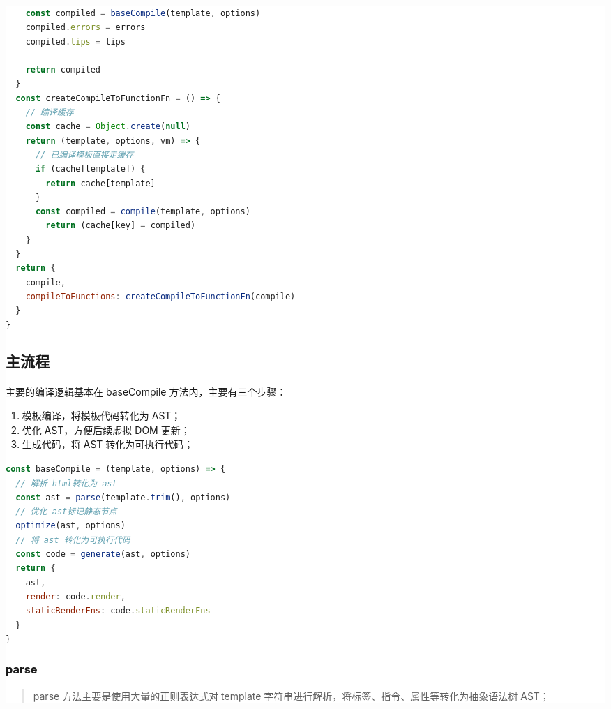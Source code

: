 ```javascript
    const compiled = baseCompile(template, options)
    compiled.errors = errors
    compiled.tips = tips

    return compiled
  }
  const createCompileToFunctionFn = () => {
    // 编译缓存
    const cache = Object.create(null)
    return (template, options, vm) => {
      // 已编译模板直接走缓存
      if (cache[template]) {
        return cache[template]
      }
      const compiled = compile(template, options)
    	return (cache[key] = compiled)
    }
  }
  return {
    compile,
    compileToFunctions: createCompileToFunctionFn(compile)
  }
}
```

## 主流程

主要的编译逻辑基本在 baseCompile 方法内，主要有三个步骤：

1. 模板编译，将模板代码转化为 AST；
2. 优化 AST，方便后续虚拟 DOM 更新；
3. 生成代码，将 AST 转化为可执行代码；

```javascript
const baseCompile = (template, options) => {
  // 解析 html转化为 ast
  const ast = parse(template.trim(), options)
  // 优化 ast标记静态节点
  optimize(ast, options)
  // 将 ast 转化为可执行代码
  const code = generate(ast, options)
  return {
    ast,
    render: code.render,
    staticRenderFns: code.staticRenderFns
  }
}
```

### parse

> parse 方法主要是使用大量的正则表达式对 template 字符串进行解析，将标签、指令、属性等转化为抽象语法树 AST；
